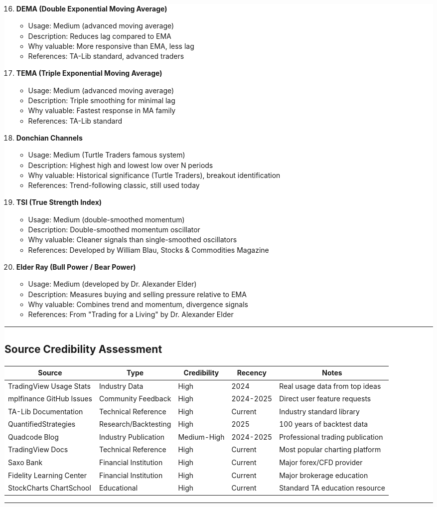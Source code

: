 16. **DEMA (Double Exponential Moving Average)**
    - Usage: Medium (advanced moving average)
    - Description: Reduces lag compared to EMA
    - Why valuable: More responsive than EMA, less lag
    - References: TA-Lib standard, advanced traders

17. **TEMA (Triple Exponential Moving Average)**
    - Usage: Medium (advanced moving average)
    - Description: Triple smoothing for minimal lag
    - Why valuable: Fastest response in MA family
    - References: TA-Lib standard

18. **Donchian Channels**
    - Usage: Medium (Turtle Traders famous system)
    - Description: Highest high and lowest low over N periods
    - Why valuable: Historical significance (Turtle Traders), breakout identification
    - References: Trend-following classic, still used today

19. **TSI (True Strength Index)**
    - Usage: Medium (double-smoothed momentum)
    - Description: Double-smoothed momentum oscillator
    - Why valuable: Cleaner signals than single-smoothed oscillators
    - References: Developed by William Blau, Stocks & Commodities Magazine

20. **Elder Ray (Bull Power / Bear Power)**
    - Usage: Medium (developed by Dr. Alexander Elder)
    - Description: Measures buying and selling pressure relative to EMA
    - Why valuable: Combines trend and momentum, divergence signals
    - References: From "Trading for a Living" by Dr. Alexander Elder

---

## Source Credibility Assessment

| Source | Type | Credibility | Recency | Notes |
|--------|------|-------------|---------|-------|
| TradingView Usage Stats | Industry Data | High | 2024 | Real usage data from top ideas |
| mplfinance GitHub Issues | Community Feedback | High | 2024-2025 | Direct user feature requests |
| TA-Lib Documentation | Technical Reference | High | Current | Industry standard library |
| QuantifiedStrategies | Research/Backtesting | High | 2025 | 100 years of backtest data |
| Quadcode Blog | Industry Publication | Medium-High | 2024-2025 | Professional trading publication |
| TradingView Docs | Technical Reference | High | Current | Most popular charting platform |
| Saxo Bank | Financial Institution | High | Current | Major forex/CFD provider |
| Fidelity Learning Center | Financial Institution | High | Current | Major brokerage education |
| StockCharts ChartSchool | Educational | High | Current | Standard TA education resource |

---
